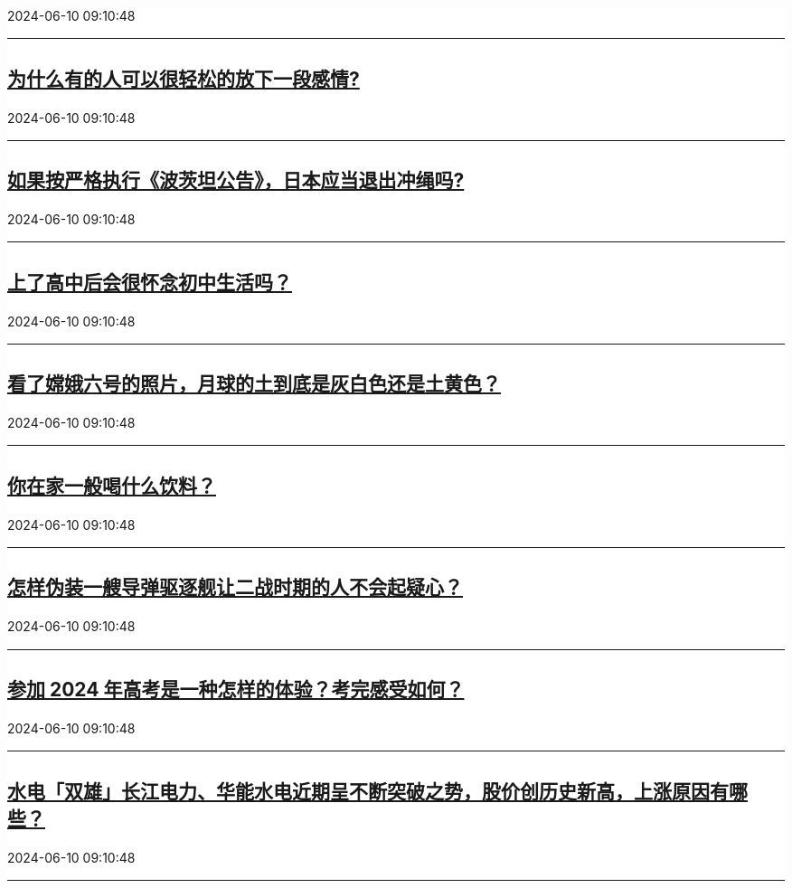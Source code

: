 2024-06-10 09:10:48

---
## [为什么有的人可以很轻松的放下一段感情?](https://www.zhihu.com/question/658438628)

2024-06-10 09:10:48

---
## [如果按严格执行《波茨坦公告》，日本应当退出冲绳吗?](https://www.zhihu.com/question/658429332)

2024-06-10 09:10:48

---
## [上了高中后会很怀念初中生活吗？](https://www.zhihu.com/question/640808871)

2024-06-10 09:10:48

---
## [看了嫦娥六号的照片，月球的土到底是灰白色还是土黄色？](https://www.zhihu.com/question/658295276)

2024-06-10 09:10:48

---
## [你在家一般喝什么饮料？](https://www.zhihu.com/question/653883431)

2024-06-10 09:10:48

---
## [怎样伪装一艘导弹驱逐舰让二战时期的人不会起疑心？](https://www.zhihu.com/question/630919279)

2024-06-10 09:10:48

---
## [参加 2024 年高考是一种怎样的体验？考完感受如何？](https://www.zhihu.com/question/547317679)

2024-06-10 09:10:48

---
## [水电「双雄」长江电力、华能水电近期呈不断突破之势，股价创历史新高，上涨原因有哪些？](https://www.zhihu.com/question/658475048)

2024-06-10 09:10:48

---